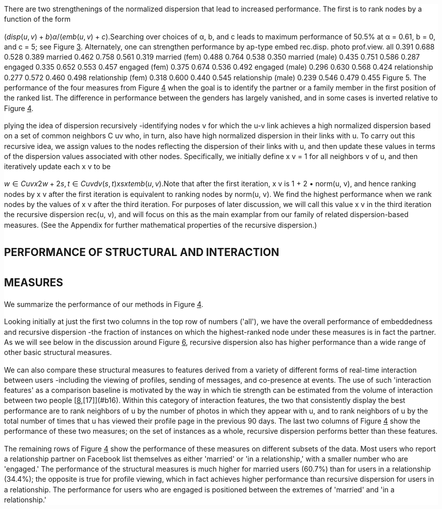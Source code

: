 There are two strengthenings of the normalized dispersion that lead to increased performance. The first is to rank nodes by a function of the form

$(disp(u, v) + b) α /(emb(u, v) + c).$Searching over choices of α, b, and c leads to maximum performance of 50.5% at α = 0.61, b = 0, and c = 5; see Figure [3](#). Alternately, one can strengthen performance by ap-type embed rec.disp. photo prof.view. all 0.391 0.688 0.528 0.389 married 0.462 0.758 0.561 0.319 married (fem) 0.488 0.764 0.538 0.350 married (male) 0.435 0.751 0.586 0.287 engaged 0.335 0.652 0.553 0.457 engaged (fem) 0.375 0.674 0.536 0.492 engaged (male) 0.296 0.630 0.568 0.424 relationship 0.277 0.572 0.460 0.498 relationship (fem) 0.318 0.600 0.440 0.545 relationship (male) 0.239 0.546 0.479 0.455 Figure 5. The performance of the four measures from Figure [4](#fig_3) when the goal is to identify the partner or a family member in the first position of the ranked list. The difference in performance between the genders has largely vanished, and in some cases is inverted relative to Figure [4](#fig_3).

plying the idea of dispersion recursively -identifying nodes v for which the u-v link achieves a high normalized dispersion based on a set of common neighbors C uv who, in turn, also have high normalized dispersion in their links with u. To carry out this recursive idea, we assign values to the nodes reflecting the dispersion of their links with u, and then update these values in terms of the dispersion values associated with other nodes. Specifically, we initially define x v = 1 for all neighbors v of u, and then iteratively update each x v to be

$w∈Cuv x 2 w + 2 s,t∈Cuv d v (s, t)x s x t emb(u, v) .$Note that after the first iteration, x v is 1 + 2 • norm(u, v), and hence ranking nodes by x v after the first iteration is equivalent to ranking nodes by norm(u, v). We find the highest performance when we rank nodes by the values of x v after the third iteration. For purposes of later discussion, we will call this value x v in the third iteration the recursive dispersion rec(u, v), and will focus on this as the main examplar from our family of related dispersion-based measures. (See the Appendix for further mathematical properties of the recursive dispersion.)

## PERFORMANCE OF STRUCTURAL AND INTERACTION

## MEASURES

We summarize the performance of our methods in Figure [4](#fig_3).

Looking initially at just the first two columns in the top row of numbers ('all'), we have the overall performance of embeddedness and recursive dispersion -the fraction of instances on which the highest-ranked node under these measures is in fact the partner. As we will see below in the discussion around Figure [6](#), recursive dispersion also has higher performance than a wide range of other basic structural measures.

We can also compare these structural measures to features derived from a variety of different forms of real-time interaction between users -including the viewing of profiles, sending of messages, and co-presence at events. The use of such 'interaction features' as a comparison baseline is motivated by the way in which tie strength can be estimated from the volume of interaction between two people [[8,](#b7)[17]](#b16). Within this category of interaction features, the two that consistently display the best performance are to rank neighbors of u by the number of photos in which they appear with u, and to rank neighbors of u by the total number of times that u has viewed their profile page in the previous 90 days. The last two columns of Figure [4](#fig_3) show the performance of these two measures; on the set of instances as a whole, recursive dispersion performs better than these features.

The remaining rows of Figure [4](#fig_3) show the performance of these measures on different subsets of the data. Most users who report a relationship partner on Facebook list themselves as either 'married' or 'in a relationship,' with a smaller number who are 'engaged.' The performance of the structural measures is much higher for married users (60.7%) than for users in a relationship (34.4%); the opposite is true for profile viewing, which in fact achieves higher performance than recursive dispersion for users in a relationship. The performance for users who are engaged is positioned between the extremes of 'married' and 'in a relationship.'
